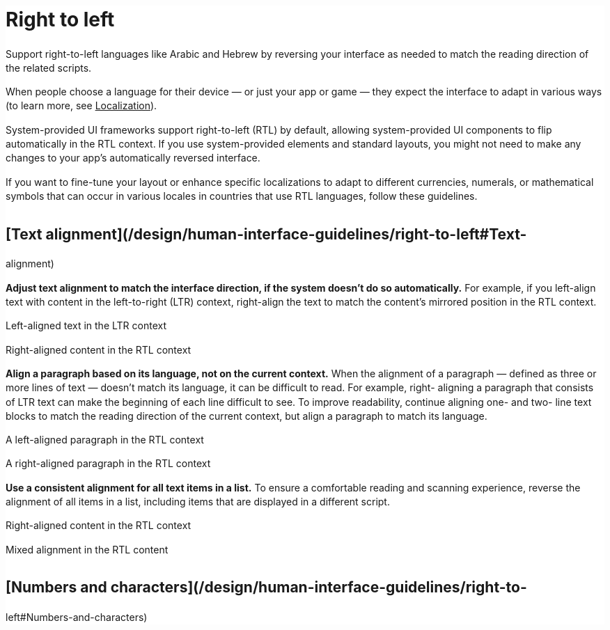 # Right to left

Support right-to-left languages like Arabic and Hebrew by reversing your
interface as needed to match the reading direction of the related scripts.

When people choose a language for their device — or just your app or game —
they expect the interface to adapt in various ways (to learn more, see
[Localization](https://developer.apple.com/localization/)).

System-provided UI frameworks support right-to-left (RTL) by default, allowing
system-provided UI components to flip automatically in the RTL context. If you
use system-provided elements and standard layouts, you might not need to make
any changes to your app’s automatically reversed interface.

If you want to fine-tune your layout or enhance specific localizations to
adapt to different currencies, numerals, or mathematical symbols that can
occur in various locales in countries that use RTL languages, follow these
guidelines.

## [Text alignment](/design/human-interface-guidelines/right-to-left#Text-
alignment)

**Adjust text alignment to match the interface direction, if the system
doesn’t do so automatically.** For example, if you left-align text with
content in the left-to-right (LTR) context, right-align the text to match the
content’s mirrored position in the RTL context.

Left-aligned text in the LTR context

Right-aligned content in the RTL context

**Align a paragraph based on its language, not on the current context.** When
the alignment of a paragraph — defined as three or more lines of text —
doesn’t match its language, it can be difficult to read. For example, right-
aligning a paragraph that consists of LTR text can make the beginning of each
line difficult to see. To improve readability, continue aligning one- and two-
line text blocks to match the reading direction of the current context, but
align a paragraph to match its language.

A left-aligned paragraph in the RTL context

A right-aligned paragraph in the RTL context

**Use a consistent alignment for all text items in a list.** To ensure a
comfortable reading and scanning experience, reverse the alignment of all
items in a list, including items that are displayed in a different script.

Right-aligned content in the RTL context

Mixed alignment in the RTL content

## [Numbers and characters](/design/human-interface-guidelines/right-to-
left#Numbers-and-characters)
